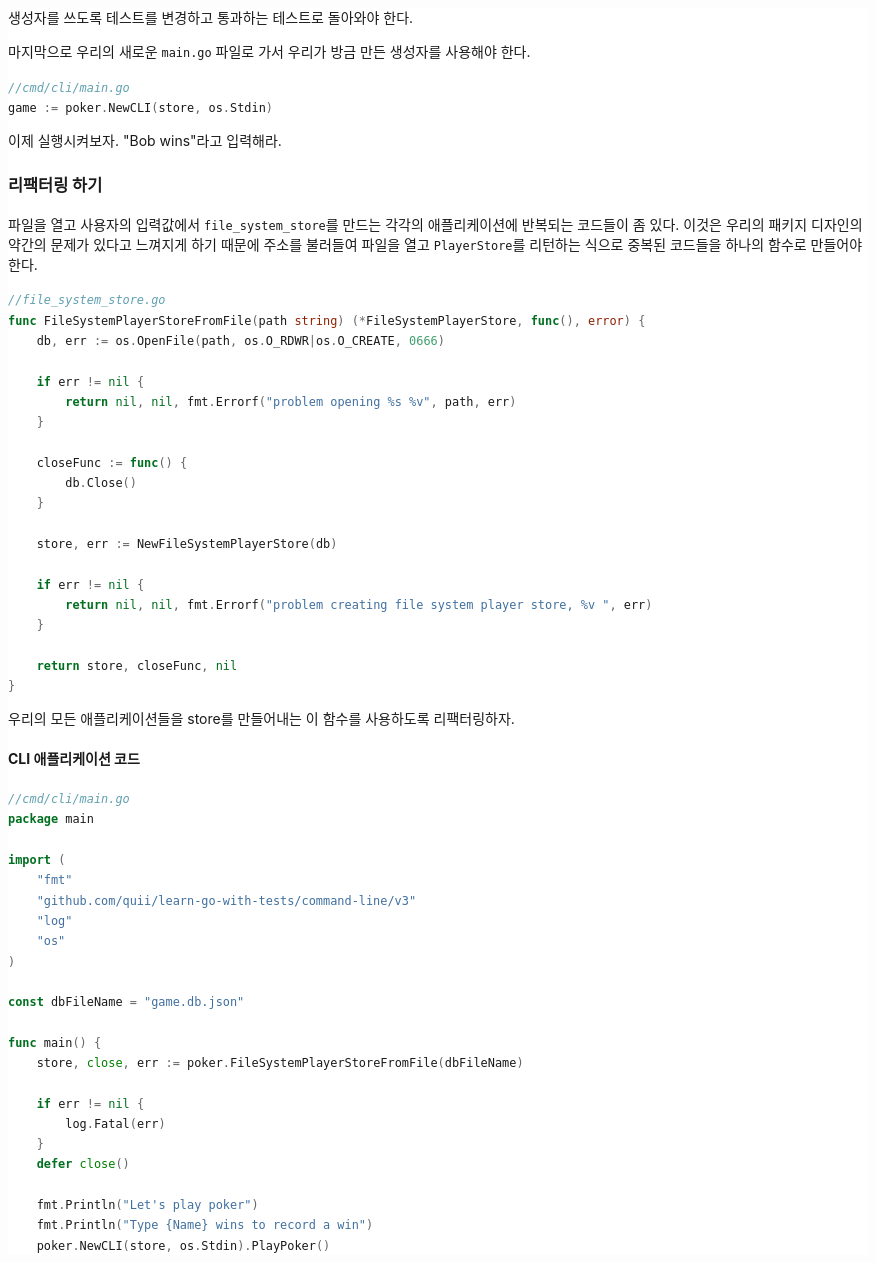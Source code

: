 생성자를 쓰도록 테스트를 변경하고 통과하는 테스트로 돌아와야 한다.

마지막으로 우리의 새로운 `main.go` 파일로 가서 우리가 방금 만든 생성자를 사용해야 한다.

```go
//cmd/cli/main.go
game := poker.NewCLI(store, os.Stdin)
```

이제 실행시켜보자. "Bob wins"라고 입력해라.

### 리팩터링 하기

파일을 열고 사용자의 입력값에서 `file_system_store`를 만드는 각각의 애플리케이션에 반복되는 코드들이 좀 있다. 이것은 우리의 패키지 디자인의 약간의 문제가 있다고 느껴지게 하기 때문에 주소를 불러들여 파일을 열고 `PlayerStore`를 리턴하는 식으로 중복된 코드들을 하나의 함수로 만들어야 한다.

```go
//file_system_store.go
func FileSystemPlayerStoreFromFile(path string) (*FileSystemPlayerStore, func(), error) {
	db, err := os.OpenFile(path, os.O_RDWR|os.O_CREATE, 0666)

	if err != nil {
		return nil, nil, fmt.Errorf("problem opening %s %v", path, err)
	}

	closeFunc := func() {
		db.Close()
	}

	store, err := NewFileSystemPlayerStore(db)

	if err != nil {
		return nil, nil, fmt.Errorf("problem creating file system player store, %v ", err)
	}

	return store, closeFunc, nil
}
```

우리의 모든 애플리케이션들을 store를 만들어내는 이 함수를 사용하도록 리팩터링하자.

#### CLI 애플리케이션 코드

```go
//cmd/cli/main.go
package main

import (
	"fmt"
	"github.com/quii/learn-go-with-tests/command-line/v3"
	"log"
	"os"
)

const dbFileName = "game.db.json"

func main() {
	store, close, err := poker.FileSystemPlayerStoreFromFile(dbFileName)

	if err != nil {
		log.Fatal(err)
	}
	defer close()

	fmt.Println("Let's play poker")
	fmt.Println("Type {Name} wins to record a win")
	poker.NewCLI(store, os.Stdin).PlayPoker()
```